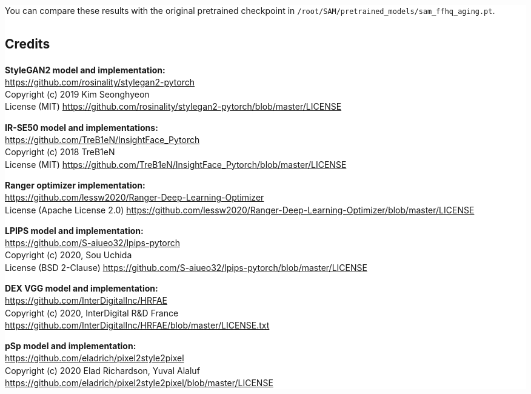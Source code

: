 You can compare these results with the original pretrained checkpoint in `/root/SAM/pretrained_models/sam_ffhq_aging.pt`.

## Credits
**StyleGAN2 model and implementation:**  
https://github.com/rosinality/stylegan2-pytorch  
Copyright (c) 2019 Kim Seonghyeon  
License (MIT) https://github.com/rosinality/stylegan2-pytorch/blob/master/LICENSE  

**IR-SE50 model and implementations:**  
https://github.com/TreB1eN/InsightFace_Pytorch  
Copyright (c) 2018 TreB1eN  
License (MIT) https://github.com/TreB1eN/InsightFace_Pytorch/blob/master/LICENSE  

**Ranger optimizer implementation:**  
https://github.com/lessw2020/Ranger-Deep-Learning-Optimizer   
License (Apache License 2.0) https://github.com/lessw2020/Ranger-Deep-Learning-Optimizer/blob/master/LICENSE  

**LPIPS model and implementation:**  
https://github.com/S-aiueo32/lpips-pytorch  
Copyright (c) 2020, Sou Uchida  
License (BSD 2-Clause) https://github.com/S-aiueo32/lpips-pytorch/blob/master/LICENSE  

**DEX VGG model and implementation:**  
https://github.com/InterDigitalInc/HRFAE  
Copyright (c) 2020, InterDigital R&D France  
https://github.com/InterDigitalInc/HRFAE/blob/master/LICENSE.txt

**pSp model and implementation:**   
https://github.com/eladrich/pixel2style2pixel  
Copyright (c) 2020 Elad Richardson, Yuval Alaluf  
https://github.com/eladrich/pixel2style2pixel/blob/master/LICENSE
